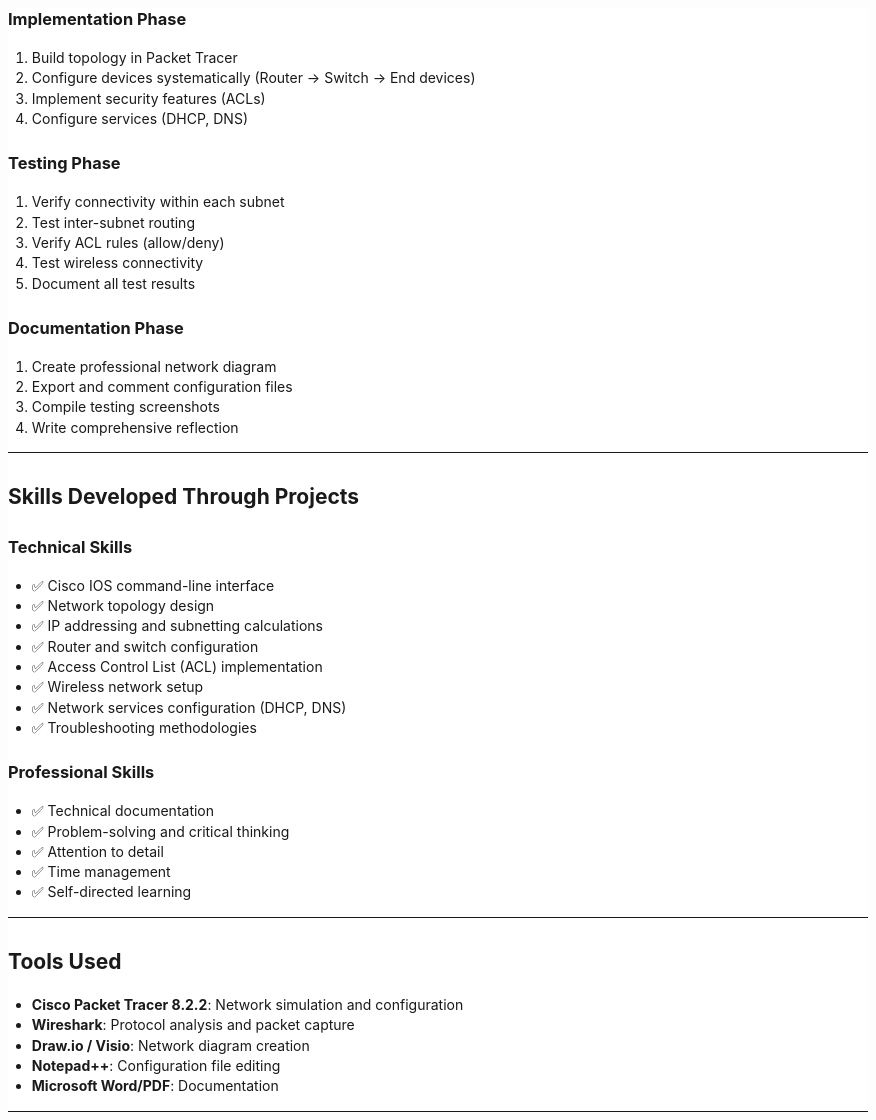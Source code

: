 ### Implementation Phase
1. Build topology in Packet Tracer
2. Configure devices systematically (Router → Switch → End devices)
3. Implement security features (ACLs)
4. Configure services (DHCP, DNS)

### Testing Phase
1. Verify connectivity within each subnet
2. Test inter-subnet routing
3. Verify ACL rules (allow/deny)
4. Test wireless connectivity
5. Document all test results

### Documentation Phase
1. Create professional network diagram
2. Export and comment configuration files
3. Compile testing screenshots
4. Write comprehensive reflection

---

## Skills Developed Through Projects

### Technical Skills
- ✅ Cisco IOS command-line interface
- ✅ Network topology design
- ✅ IP addressing and subnetting calculations
- ✅ Router and switch configuration
- ✅ Access Control List (ACL) implementation
- ✅ Wireless network setup
- ✅ Network services configuration (DHCP, DNS)
- ✅ Troubleshooting methodologies

### Professional Skills
- ✅ Technical documentation
- ✅ Problem-solving and critical thinking
- ✅ Attention to detail
- ✅ Time management
- ✅ Self-directed learning

---

## Tools Used

- **Cisco Packet Tracer 8.2.2**: Network simulation and configuration
- **Wireshark**: Protocol analysis and packet capture
- **Draw.io / Visio**: Network diagram creation
- **Notepad++**: Configuration file editing
- **Microsoft Word/PDF**: Documentation

---